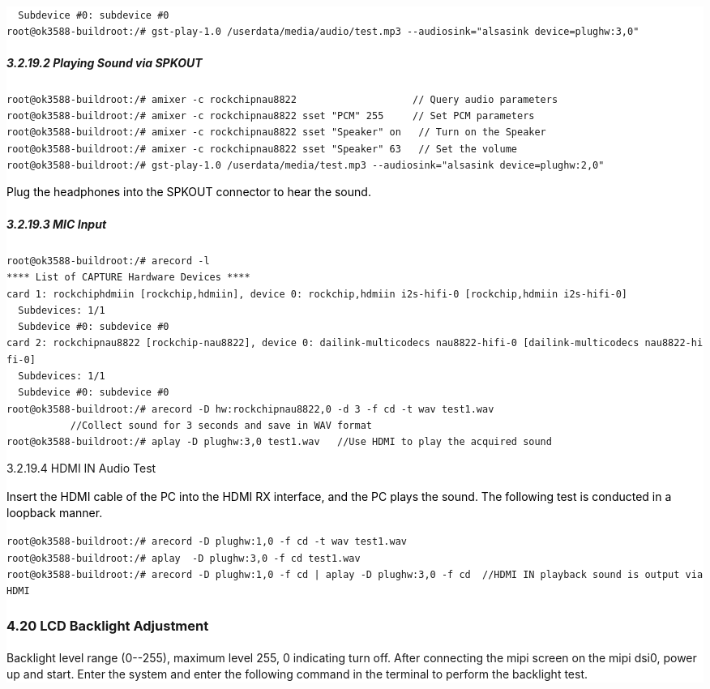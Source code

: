 ```plain
  Subdevice #0: subdevice #0
root@ok3588-buildroot:/# gst-play-1.0 /userdata/media/audio/test.mp3 --audiosink="alsasink device=plughw:3,0" 
```

##### 3.2.19.2  Playing Sound via SPKOUT

```plain
root@ok3588-buildroot:/# amixer -c rockchipnau8822                    // Query audio parameters
root@ok3588-buildroot:/# amixer -c rockchipnau8822 sset "PCM" 255     // Set PCM parameters
root@ok3588-buildroot:/# amixer -c rockchipnau8822 sset "Speaker" on   // Turn on the Speaker
root@ok3588-buildroot:/# amixer -c rockchipnau8822 sset "Speaker" 63   // Set the volume
root@ok3588-buildroot:/# gst-play-1.0 /userdata/media/test.mp3 --audiosink="alsasink device=plughw:2,0"
```

<font style="color:#000000;">Plug the headphones into the SPKOUT connector to hear the sound.</font>

##### 3.2.19.3  MIC Input

```plain
root@ok3588-buildroot:/# arecord -l
**** List of CAPTURE Hardware Devices ****
card 1: rockchiphdmiin [rockchip,hdmiin], device 0: rockchip,hdmiin i2s-hifi-0 [rockchip,hdmiin i2s-hifi-0]
  Subdevices: 1/1
  Subdevice #0: subdevice #0
card 2: rockchipnau8822 [rockchip-nau8822], device 0: dailink-multicodecs nau8822-hifi-0 [dailink-multicodecs nau8822-hifi-0]
  Subdevices: 1/1
  Subdevice #0: subdevice #0
root@ok3588-buildroot:/# arecord -D hw:rockchipnau8822,0 -d 3 -f cd -t wav test1.wav
           //Collect sound for 3 seconds and save in WAV format
root@ok3588-buildroot:/# aplay -D plughw:3,0 test1.wav   //Use HDMI to play the acquired sound
```

3.2.19.4  HDMI IN Audio Test

<font style="color:#000000;">Insert the HDMI cable of the PC into the HDMI RX interface, and the PC plays the sound. The following test is conducted in a loopback manner. </font>

```plain
root@ok3588-buildroot:/# arecord -D plughw:1,0 -f cd -t wav test1.wav
root@ok3588-buildroot:/# aplay  -D plughw:3,0 -f cd test1.wav
root@ok3588-buildroot:/# arecord -D plughw:1,0 -f cd | aplay -D plughw:3,0 -f cd  //HDMI IN playback sound is output via HDMI
```

### 4.20 LCD Backlight Adjustment

Backlight level range (0--255), maximum level 255, 0 indicating turn off. After connecting the mipi screen on the mipi dsi0, power up and start. Enter the system and enter the following command in the terminal to perform the backlight test.
